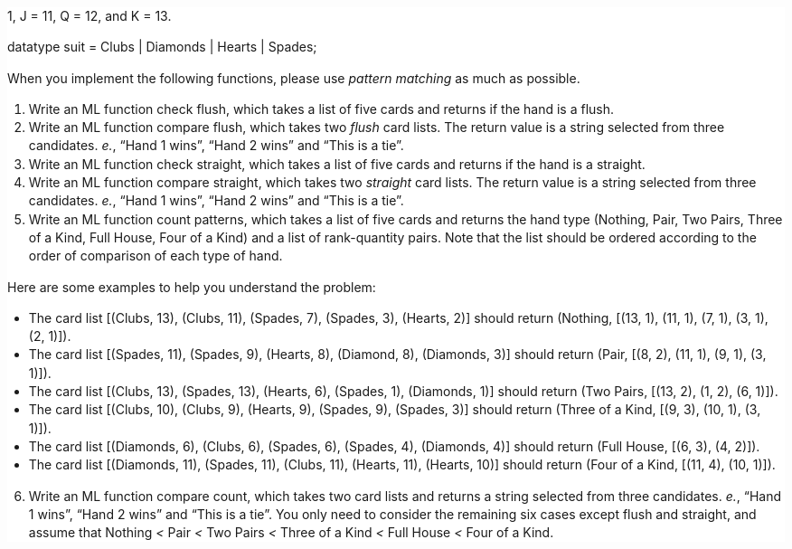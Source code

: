 1, J = 11, Q = 12, and K = 13.

datatype suit = Clubs | Diamonds | Hearts | Spades;

When you implement the following functions, please use <em>pattern matching </em>as much as possible.

<ol>

 <li>Write an ML function check flush, which takes a list of five cards and returns if the hand is a flush.</li>

 <li>Write an ML function compare flush, which takes two <em>flush </em>card lists. The return value is a string selected from three candidates. <em>e.</em>, “Hand 1 wins”, “Hand 2 wins” and “This is a tie”.</li>

 <li>Write an ML function check straight, which takes a list of five cards and returns if the hand is a straight.</li>

 <li>Write an ML function compare straight, which takes two <em>straight </em>card lists. The return value is a string selected from three candidates. <em>e.</em>, “Hand 1 wins”, “Hand 2 wins” and “This is a tie”.</li>

 <li>Write an ML function count patterns, which takes a list of five cards and returns the hand type (Nothing, Pair, Two Pairs, Three of a Kind, Full House, Four of a Kind) and a list of rank-quantity pairs. Note that the list should be ordered according to the order of comparison of each type of hand.</li>

</ol>

Here are some examples to help you understand the problem:

<ul>

 <li>The card list [(Clubs, 13), (Clubs, 11), (Spades, 7), (Spades, 3), (Hearts, 2)] should return (Nothing, [(13, 1), (11, 1), (7, 1), (3, 1), (2, 1)]).</li>

 <li>The card list [(Spades, 11), (Spades, 9), (Hearts, 8), (Diamond, 8), (Diamonds, 3)] should return (Pair, [(8, 2), (11, 1), (9, 1), (3, 1)]).</li>

 <li>The card list [(Clubs, 13), (Spades, 13), (Hearts, 6), (Spades, 1), (Diamonds, 1)] should return (Two Pairs, [(13, 2), (1, 2), (6, 1)]).</li>

 <li>The card list [(Clubs, 10), (Clubs, 9), (Hearts, 9), (Spades, 9), (Spades, 3)] should return (Three of a Kind, [(9, 3), (10, 1), (3, 1)]).</li>

 <li>The card list [(Diamonds, 6), (Clubs, 6), (Spades, 6), (Spades, 4), (Diamonds, 4)] should return (Full House, [(6, 3), (4, 2)]).</li>

 <li>The card list [(Diamonds, 11), (Spades, 11), (Clubs, 11), (Hearts, 11), (Hearts, 10)] should return (Four of a Kind, [(11, 4), (10, 1)]).</li>

</ul>

<ol start="6">

 <li>Write an ML function compare count, which takes two card lists and returns a string selected from three candidates. <em>e.</em>, “Hand 1 wins”, “Hand 2 wins” and “This is a tie”. You only need to consider the remaining six cases except flush and straight, and assume that Nothing <em>&lt; </em>Pair <em>&lt; </em>Two Pairs <em>&lt; </em>Three of a Kind <em>&lt; </em>Full House <em>&lt; </em>Four of a Kind.</li>

</ol>